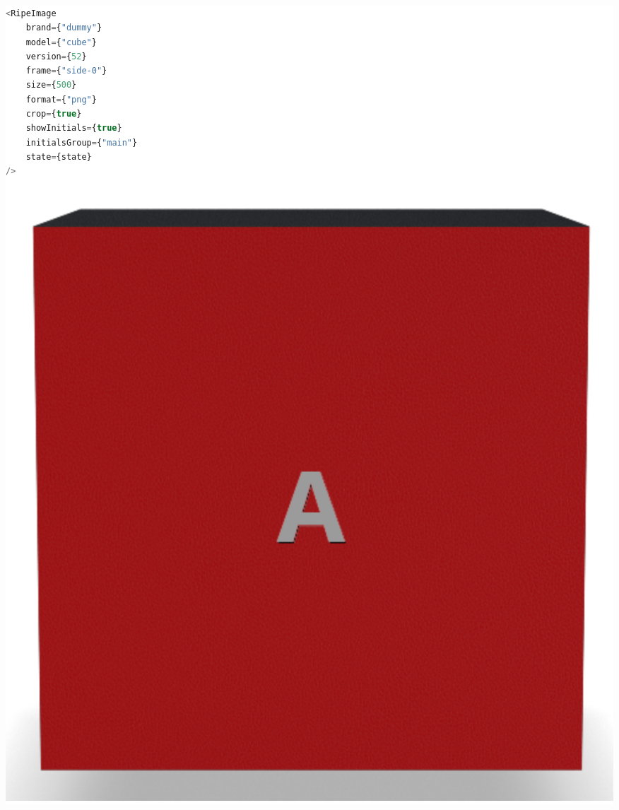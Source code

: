 ```javascript static
<RipeImage
    brand={"dummy"}
    model={"cube"}
    version={52}
    frame={"side-0"}
    size={500}
    format={"png"}
    crop={true}
    showInitials={true}
    initialsGroup={"main"}
    state={state}
/>
```

![Image with Personalization](/res/images/image-personalization.png)

